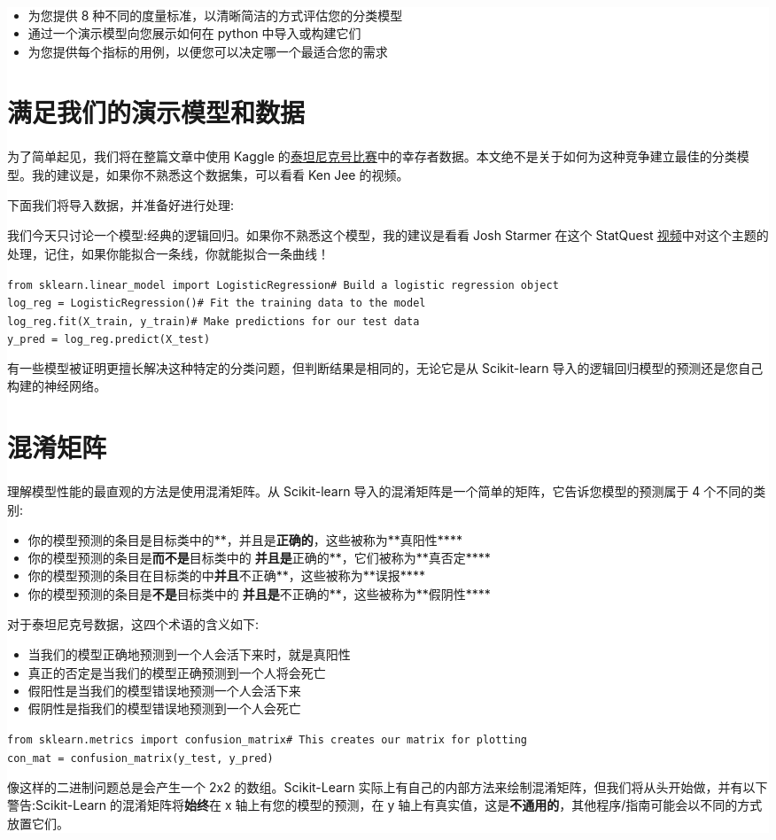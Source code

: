 *   为您提供 8 种不同的度量标准，以清晰简洁的方式评估您的分类模型
*   通过一个演示模型向您展示如何在 python 中导入或构建它们
*   为您提供每个指标的用例，以便您可以决定哪一个最适合您的需求

# 满足我们的演示模型和数据

为了简单起见，我们将在整篇文章中使用 Kaggle 的[泰坦尼克号比赛](https://www.kaggle.com/c/titanic)中的幸存者数据。本文绝不是关于如何为这种竞争建立最佳的分类模型。我的建议是，如果你不熟悉这个数据集，可以看看 Ken Jee 的视频。

下面我们将导入数据，并准备好进行处理:

我们今天只讨论一个模型:经典的逻辑回归。如果你不熟悉这个模型，我的建议是看看 Josh Starmer 在这个 StatQuest [视频](https://www.youtube.com/watch?v=yIYKR4sgzI8)中对这个主题的处理，记住，如果你能拟合一条线，你就能拟合一条曲线！

```
from sklearn.linear_model import LogisticRegression# Build a logistic regression object
log_reg = LogisticRegression()# Fit the training data to the model
log_reg.fit(X_train, y_train)# Make predictions for our test data
y_pred = log_reg.predict(X_test)
```

有一些模型被证明更擅长解决这种特定的分类问题，但判断结果是相同的，无论它是从 Scikit-learn 导入的逻辑回归模型的预测还是您自己构建的神经网络。

# 混淆矩阵

理解模型性能的最直观的方法是使用混淆矩阵。从 Scikit-learn 导入的混淆矩阵是一个简单的矩阵，它告诉您模型的预测属于 4 个不同的类别:

*   你的模型预测的条目是目标类中的**，并且是**正确的**，这些被称为**真阳性****
*   你的模型预测的条目是**而不是**目标类中的 **并且是**正确的**，它们被称为**真否定****
*   你的模型预测的条目在目标类的中**并且**不正确**，这些被称为**误报****
*   你的模型预测的条目是**不是**目标类中的 **并且是**不正确的**，这些被称为**假阴性****

对于泰坦尼克号数据，这四个术语的含义如下:

*   当我们的模型正确地预测到一个人会活下来时，就是真阳性
*   真正的否定是当我们的模型正确预测到一个人将会死亡
*   假阳性是当我们的模型错误地预测一个人会活下来
*   假阴性是指我们的模型错误地预测到一个人会死亡

```
from sklearn.metrics import confusion_matrix# This creates our matrix for plotting
con_mat = confusion_matrix(y_test, y_pred)
```

像这样的二进制问题总是会产生一个 2x2 的数组。Scikit-Learn 实际上有自己的内部方法来绘制混淆矩阵，但我们将从头开始做，并有以下警告:Scikit-Learn 的混淆矩阵将**始终**在 x 轴上有您的模型的预测，在 y 轴上有真实值，这是**不通用的**，其他程序/指南可能会以不同的方式放置它们。
